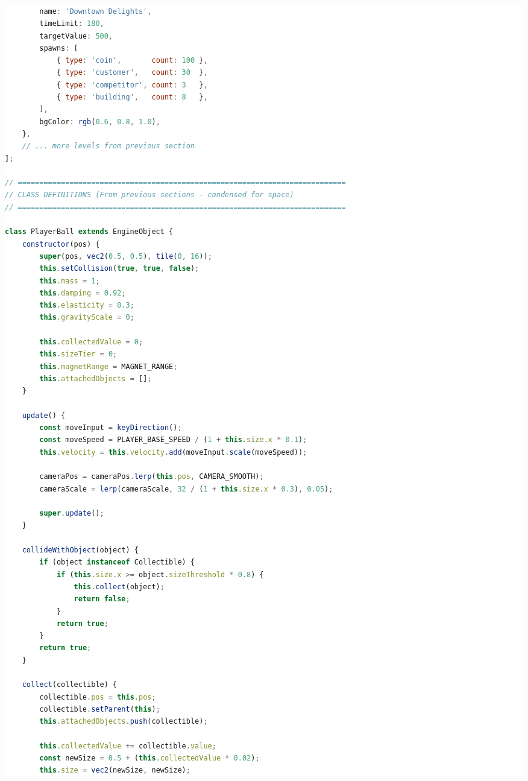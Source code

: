 ```javascript
        name: 'Downtown Delights',
        timeLimit: 180,
        targetValue: 500,
        spawns: [
            { type: 'coin',       count: 100 },
            { type: 'customer',   count: 30  },
            { type: 'competitor', count: 3   },
            { type: 'building',   count: 8   },
        ],
        bgColor: rgb(0.6, 0.8, 1.0),
    },
    // ... more levels from previous section
];

// ============================================================================
// CLASS DEFINITIONS (From previous sections - condensed for space)
// ============================================================================

class PlayerBall extends EngineObject {
    constructor(pos) {
        super(pos, vec2(0.5, 0.5), tile(0, 16));
        this.setCollision(true, true, false);
        this.mass = 1;
        this.damping = 0.92;
        this.elasticity = 0.3;
        this.gravityScale = 0;

        this.collectedValue = 0;
        this.sizeTier = 0;
        this.magnetRange = MAGNET_RANGE;
        this.attachedObjects = [];
    }

    update() {
        const moveInput = keyDirection();
        const moveSpeed = PLAYER_BASE_SPEED / (1 + this.size.x * 0.1);
        this.velocity = this.velocity.add(moveInput.scale(moveSpeed));

        cameraPos = cameraPos.lerp(this.pos, CAMERA_SMOOTH);
        cameraScale = lerp(cameraScale, 32 / (1 + this.size.x * 0.3), 0.05);

        super.update();
    }

    collideWithObject(object) {
        if (object instanceof Collectible) {
            if (this.size.x >= object.sizeThreshold * 0.8) {
                this.collect(object);
                return false;
            }
            return true;
        }
        return true;
    }

    collect(collectible) {
        collectible.pos = this.pos;
        collectible.setParent(this);
        this.attachedObjects.push(collectible);

        this.collectedValue += collectible.value;
        const newSize = 0.5 + (this.collectedValue * 0.02);
        this.size = vec2(newSize, newSize);
```